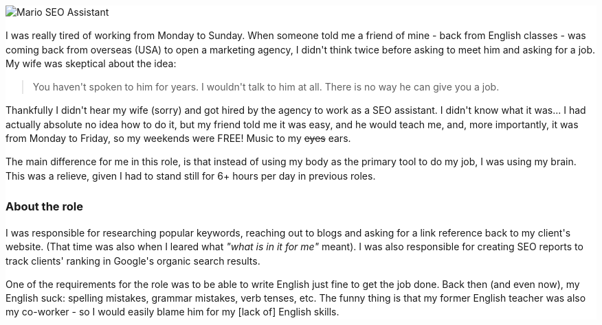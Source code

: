 ![Mario SEO Assistant](mario-seo-assistant.png#center)

I was really tired of working from Monday to Sunday. When someone told me a friend of mine - back from English classes - was coming back from overseas (USA) to open a marketing agency, I didn't think twice before asking to meet him and asking for a job. My wife was skeptical about the idea:
> You haven't spoken to him for years. I wouldn't talk to him at all. There is no way he can give 
> you a job.

Thankfully I didn't hear my wife (sorry) and got hired by the agency to work as a SEO assistant. I didn't know what it was... I had actually absolute no idea how to do it, but my friend told me it was easy, and he would teach me, and, more importantly, it was from Monday to Friday, so my weekends were FREE! Music to my ~~eyes~~ ears.

The main difference for me in this role, is that instead of using my body as the primary tool to do my job, I was using my brain. This was a relieve, given I had to stand still for 6+ hours per day in previous roles.

### About the role
I was responsible for researching popular keywords, reaching out to blogs and asking for a link reference back to my client's website. (That time was also when I leared what *"what is in it for me"* meant). I was also responsible for creating SEO reports to track clients' ranking in Google's organic search results.

One of the requirements for the role was to be able to write English just fine to get the job done. Back then (and even now), my English suck: spelling mistakes, grammar mistakes, verb tenses, etc. The funny thing is that my former English teacher was also my co-worker - so I would easily blame him for my [lack of] English skills.
